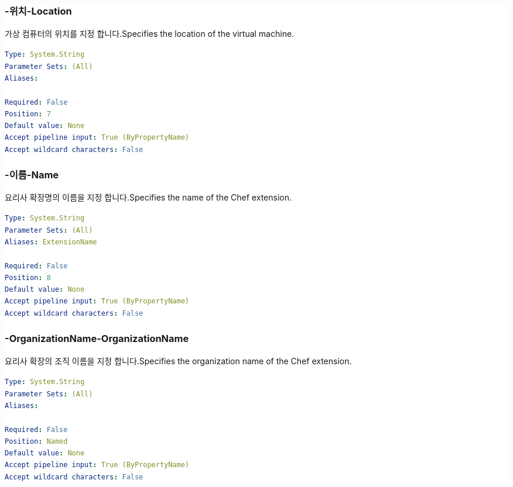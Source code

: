 ### <span data-ttu-id="14c46-147">-위치</span><span class="sxs-lookup"><span data-stu-id="14c46-147">-Location</span></span>
<span data-ttu-id="14c46-148">가상 컴퓨터의 위치를 지정 합니다.</span><span class="sxs-lookup"><span data-stu-id="14c46-148">Specifies the location of the virtual machine.</span></span>

```yaml
Type: System.String
Parameter Sets: (All)
Aliases: 

Required: False
Position: 7
Default value: None
Accept pipeline input: True (ByPropertyName)
Accept wildcard characters: False
```

### <span data-ttu-id="14c46-149">-이름</span><span class="sxs-lookup"><span data-stu-id="14c46-149">-Name</span></span>
<span data-ttu-id="14c46-150">요리사 확장명의 이름을 지정 합니다.</span><span class="sxs-lookup"><span data-stu-id="14c46-150">Specifies the name of the Chef extension.</span></span>

```yaml
Type: System.String
Parameter Sets: (All)
Aliases: ExtensionName

Required: False
Position: 8
Default value: None
Accept pipeline input: True (ByPropertyName)
Accept wildcard characters: False
```

### <span data-ttu-id="14c46-151">-OrganizationName</span><span class="sxs-lookup"><span data-stu-id="14c46-151">-OrganizationName</span></span>
<span data-ttu-id="14c46-152">요리사 확장의 조직 이름을 지정 합니다.</span><span class="sxs-lookup"><span data-stu-id="14c46-152">Specifies the organization name of the Chef extension.</span></span>

```yaml
Type: System.String
Parameter Sets: (All)
Aliases: 

Required: False
Position: Named
Default value: None
Accept pipeline input: True (ByPropertyName)
Accept wildcard characters: False
```
